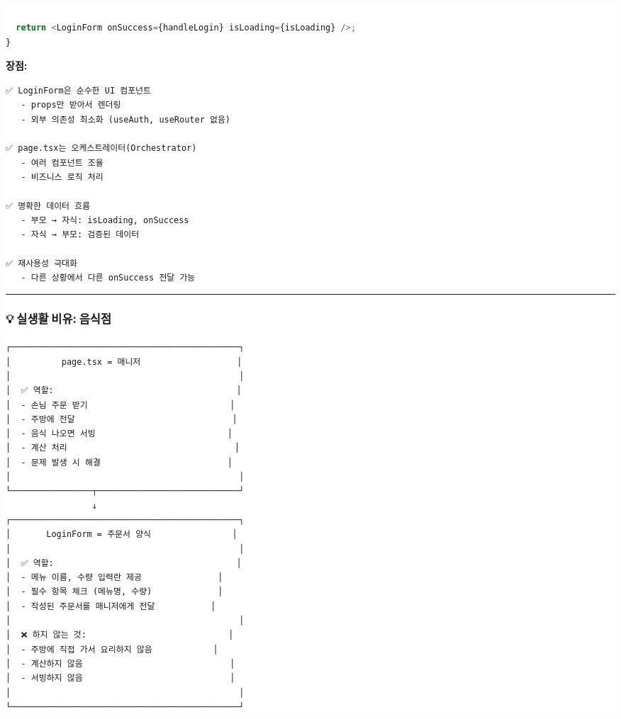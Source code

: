 ```typescript

  return <LoginForm onSuccess={handleLogin} isLoading={isLoading} />;
}
```

**장점:**
```
✅ LoginForm은 순수한 UI 컴포넌트
   - props만 받아서 렌더링
   - 외부 의존성 최소화 (useAuth, useRouter 없음)

✅ page.tsx는 오케스트레이터(Orchestrator)
   - 여러 컴포넌트 조율
   - 비즈니스 로직 처리

✅ 명확한 데이터 흐름
   - 부모 → 자식: isLoading, onSuccess
   - 자식 → 부모: 검증된 데이터

✅ 재사용성 극대화
   - 다른 상황에서 다른 onSuccess 전달 가능
```

---

### 💡 실생활 비유: 음식점

```
┌─────────────────────────────────────────────┐
│          page.tsx = 매니저                   │
│                                             │
│  ✅ 역할:                                    │
│  - 손님 주문 받기                            │
│  - 주방에 전달                               │
│  - 음식 나오면 서빙                          │
│  - 계산 처리                                 │
│  - 문제 발생 시 해결                         │
│                                             │
└────────────────┬────────────────────────────┘
                 ↓
┌─────────────────────────────────────────────┐
│       LoginForm = 주문서 양식                │
│                                             │
│  ✅ 역할:                                    │
│  - 메뉴 이름, 수량 입력란 제공               │
│  - 필수 항목 체크 (메뉴명, 수량)             │
│  - 작성된 주문서를 매니저에게 전달           │
│                                             │
│  ❌ 하지 않는 것:                            │
│  - 주방에 직접 가서 요리하지 않음            │
│  - 계산하지 않음                             │
│  - 서빙하지 않음                             │
│                                             │
└─────────────────────────────────────────────┘
```
